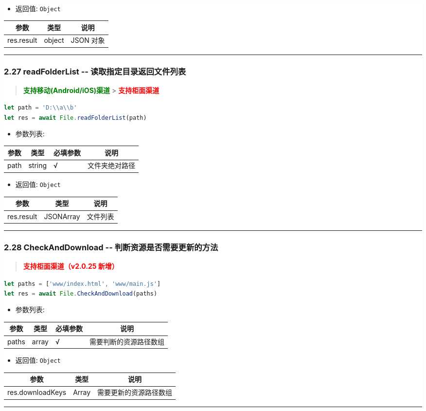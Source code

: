 - 返回值: `Object`

| 参数       | 类型   | 说明      |
| ---------- | ------ | --------- |
| res.result | object | JSON 对象 |

---

### 2.27 readFolderList -- 读取指定目录返回文件列表

> <font color ='green' style="font-weight:bold">支持移动(Android/iOS)渠道</font> > <font color ='red' style="font-weight:bold">支持柜面渠道</font>

```js
let path = 'D:\\a\\b'
let res = await File.readFolderList(path)
```

- 参数列表:

| 参数 | 类型   | 必填参数 | 说明           |
| ---- | ------ | -------- | -------------- |
| path | string | √        | 文件夹绝对路径 |

- 返回值: `Object`

| 参数       | 类型      | 说明     |
| ---------- | --------- | -------- |
| res.result | JSONArray | 文件列表 |

---

### 2.28 CheckAndDownload -- 判断资源是否需要更新的方法

> <font color ='red' style="font-weight:bold">支持柜面渠道（v2.0.25 新增）</font>

```js
let paths = ['www/index.html', 'www/main.js']
let res = await File.CheckAndDownload(paths)
```

- 参数列表:

| 参数  | 类型  | 必填参数 | 说明                   |
| ----- | ----- | -------- | ---------------------- |
| paths | array | √        | 需要判断的资源路径数组 |

- 返回值: `Object`

| 参数             | 类型  | 说明                   |
| ---------------- | ----- | ---------------------- |
| res.downloadKeys | Array | 需要更新的资源路径数组 |

---
